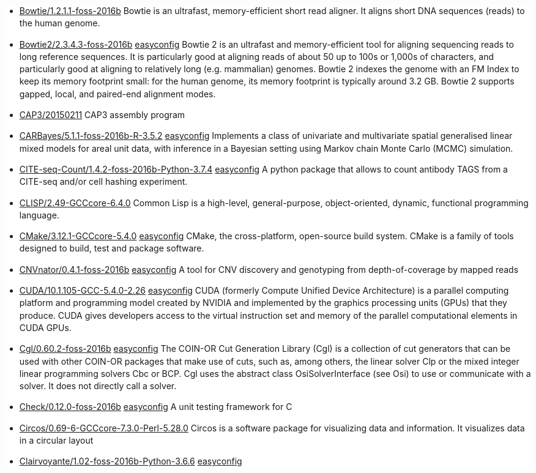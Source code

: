  - [Bowtie/1.2.1.1-foss-2016b](http://bowtie-bio.sourceforge.net/index.shtml)
Bowtie is an ultrafast, memory-efficient short read aligner.
 It aligns short DNA sequences (reads) to the human genome.
 - [Bowtie2/2.3.4.3-foss-2016b](http://bowtie-bio.sourceforge.net/bowtie2/index.shtml)
[easyconfig](https://github.com/FredHutch/easybuild-life-sciences/blob/master/fh_easyconfigs/b/Bowtie2/Bowtie2-2.3.4.3-foss-2016b.eb)
Bowtie 2 is an ultrafast and memory-efficient tool for aligning sequencing reads
 to long reference sequences. It is particularly good at aligning reads of about 50 up to 100s or 1,000s
 of characters, and particularly good at aligning to relatively long (e.g. mammalian) genomes.
 Bowtie 2 indexes the genome with an FM Index to keep its memory footprint small: for the human genome,
 its memory footprint is typically around 3.2 GB. Bowtie 2 supports gapped, local, and paired-end alignment modes.
 - [CAP3/20150211](http://seq.cs.iastate.edu/)
CAP3 assembly program 
 - [CARBayes/5.1.1-foss-2016b-R-3.5.2](http://github.com/duncanplee/CARBayes)
[easyconfig](https://github.com/FredHutch/easybuild-life-sciences/blob/master/fh_easyconfigs/c/CARBayes/CARBayes-5.1.1-foss-2016b-R-3.5.2.eb)
Implements a class of univariate and multivariate spatial generalised linear mixed models for areal unit data, with inference in a Bayesian setting using Markov chain Monte Carlo (MCMC) simulation.
 - [CITE-seq-Count/1.4.2-foss-2016b-Python-3.7.4](https://hoohm.github.io/CITE-seq-Count)
[easyconfig](https://github.com/FredHutch/easybuild-life-sciences/blob/master/fh_easyconfigs/c/CITE-seq-Count/CITE-seq-Count-1.4.2-foss-2016b-Python-3.7.4.eb)
A python package that allows to count antibody TAGS from a CITE-seq and/or
 cell hashing experiment.
 - [CLISP/2.49-GCCcore-6.4.0](http://www.clisp.org/)
Common Lisp is a high-level, general-purpose, object-oriented, dynamic,
 functional programming language.

 - [CMake/3.12.1-GCCcore-5.4.0](https://www.cmake.org)
[easyconfig](https://github.com/FredHutch/easybuild-life-sciences/blob/master/fh_easyconfigs/c/CMake/CMake-3.12.1-GCCcore-5.4.0.eb)
CMake, the cross-platform, open-source build system.  CMake is a family of
 tools designed to build, test and package software.

 - [CNVnator/0.4.1-foss-2016b](https://github.com/abyzovlab/CNVnator)
[easyconfig](https://github.com/FredHutch/easybuild-life-sciences/blob/master/fh_easyconfigs/c/CNVnator/CNVnator-0.4.1-foss-2016b.eb)
A tool for CNV discovery and genotyping from depth-of-coverage by mapped reads

 - [CUDA/10.1.105-GCC-5.4.0-2.26](https://developer.nvidia.com/cuda-toolkit)
[easyconfig](https://github.com/FredHutch/easybuild-life-sciences/blob/master/fh_easyconfigs/c/CUDA/CUDA-10.1.105-GCC-5.4.0-2.26.eb)
CUDA (formerly Compute Unified Device Architecture) is a parallel
 computing platform and programming model created by NVIDIA and implemented by the
 graphics processing units (GPUs) that they produce. CUDA gives developers access
 to the virtual instruction set and memory of the parallel computational elements in CUDA GPUs.
 - [Cgl/0.60.2-foss-2016b](https://github.com/coin-or/Clg)
[easyconfig](https://github.com/FredHutch/easybuild-life-sciences/blob/master/fh_easyconfigs/c/Cgl/Cgl-0.60.2-foss-2016b.eb)
The COIN-OR Cut Generation Library (Cgl) is a collection of cut generators that can be used with other COIN-OR packages that make use of cuts, such as, among others, the linear solver Clp or the mixed integer linear programming solvers Cbc or BCP. Cgl uses the abstract class OsiSolverInterface (see Osi) to use or communicate with a solver. It does not directly call a solver.
 - [Check/0.12.0-foss-2016b](https://github.com/libcheck/check)
[easyconfig](https://github.com/FredHutch/easybuild-life-sciences/blob/master/fh_easyconfigs/c/Check/Check-0.12.0-foss-2016b.eb)
A unit testing framework for C 
 - [Circos/0.69-6-GCCcore-7.3.0-Perl-5.28.0](http://www.circos.ca/)
Circos is a software package for visualizing data and information.
 It visualizes data in a circular layout
 - [Clairvoyante/1.02-foss-2016b-Python-3.6.6](https://github.com/aquaskyline/Clairvoyante)
[easyconfig](https://github.com/FredHutch/easybuild-life-sciences/blob/master/fh_easyconfigs/c/Clairvoyante/Clairvoyante-1.02-foss-2016b-Python-3.6.6.eb)